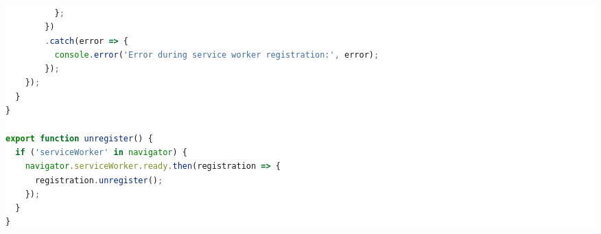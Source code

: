 ```javascript
          };
        })
        .catch(error => {
          console.error('Error during service worker registration:', error);
        });
    });
  }
}

export function unregister() {
  if ('serviceWorker' in navigator) {
    navigator.serviceWorker.ready.then(registration => {
      registration.unregister();
    });
  }
}
```
